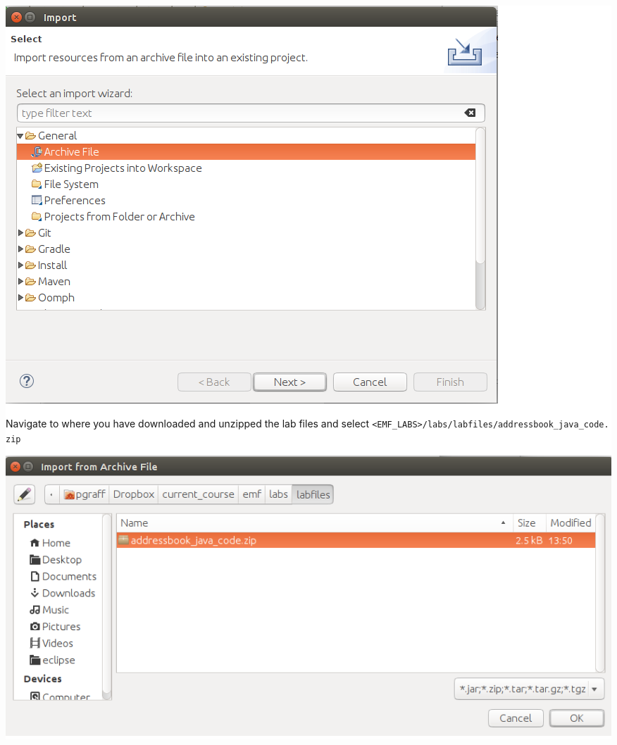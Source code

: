 ![](pics/02_04_archive-file.png)

Navigate to where you have downloaded and unzipped the lab files and select `<EMF_LABS>/labs/labfiles/addressbook_java_code.zip`

![](pics/02_05_addressbookzip.png)
